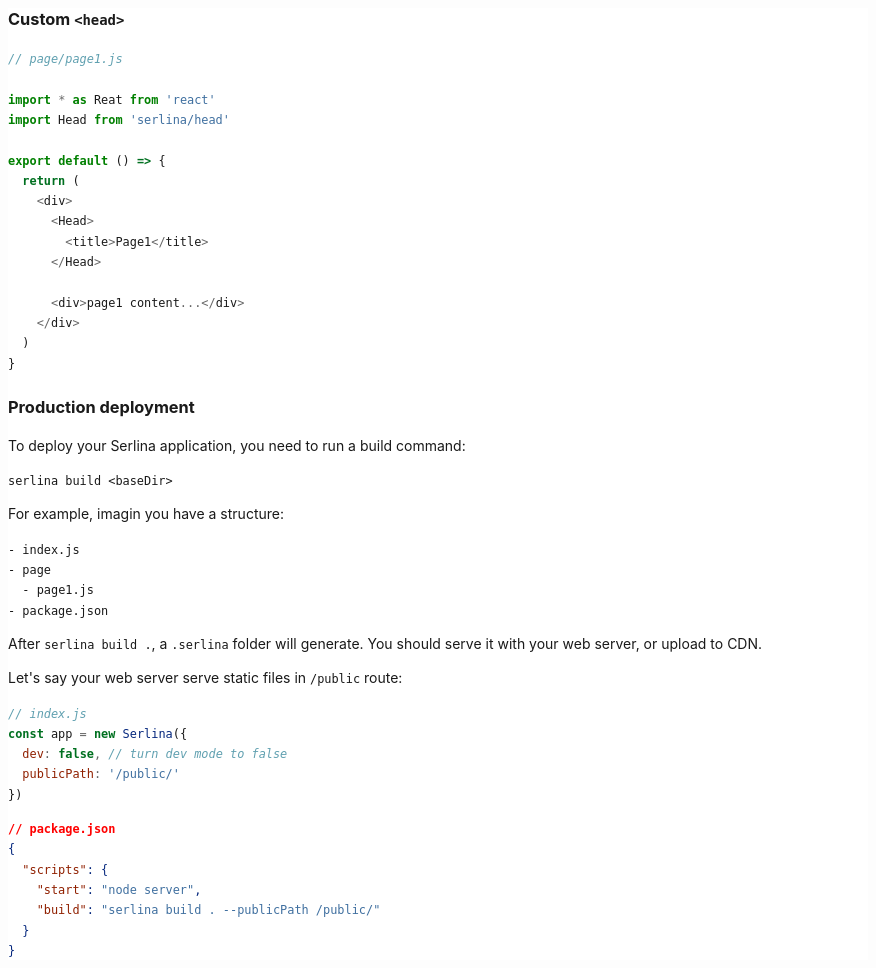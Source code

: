 ### Custom `<head>`

```js
// page/page1.js

import * as Reat from 'react'
import Head from 'serlina/head'

export default () => {
  return (
    <div>
      <Head>
        <title>Page1</title>
      </Head>

      <div>page1 content...</div>
    </div>
  )
}
```

### Production deployment

To deploy your Serlina application, you need to run a build command:

```
serlina build <baseDir>
```

For example, imagin you have a structure:

```bash
- index.js
- page
  - page1.js
- package.json
```

After `serlina build .`, a `.serlina` folder will generate. You should serve it with your web server, or upload to CDN.

Let's say your web server serve static files in `/public` route:

```js
// index.js
const app = new Serlina({
  dev: false, // turn dev mode to false
  publicPath: '/public/'
})
```

```json
// package.json
{
  "scripts": {
    "start": "node server",
    "build": "serlina build . --publicPath /public/"
  }
}
```
